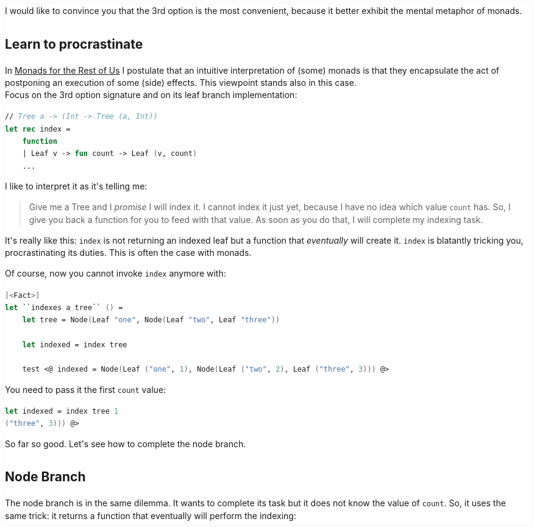 
I would like to convince you that the 3rd option is the most
convenient, because it better exhibit the mental metaphor of monads.


## Learn to procrastinate
In [Monads for the Rest of Us][monads-for-the-rest-of-us] I postulate
that an intuitive interpretation of (some) monads is that they
encapsulate the act of postponing an execution of some (side) effects.
This viewpoint stands also in this case.  
Focus on the 3rd option signature and on its leaf branch
implementation:

```fsharp
// Tree a -> (Int -> Tree (a, Int))
let rec index =
    function
    | Leaf v -> fun count -> Leaf (v, count)
    ...
```

I like to interpret it as it's telling me:

> Give me a Tree and I *promise* I will index it. I cannot index it
> just yet, because I have no idea which value `count` has. So, I give
> you back a function for you to feed with that value. As soon as you
> do that, I will complete my indexing task.

It's really like this: `index` is not returning an indexed leaf but a
function that *eventually* will create it. `index` is blatantly
tricking you, procrastinating its duties. This is often the case with
monads.

Of course, now you cannot invoke `index` anymore with:

```fsharp
[<Fact>]
let ``indexes a tree`` () =
    let tree = Node(Leaf "one", Node(Leaf "two", Leaf "three"))
    
    let indexed = index tree

    test <@ indexed = Node(Leaf ("one", 1), Node(Leaf ("two", 2), Leaf ("three", 3))) @>
```

You need to pass it the first `count` value:


```fsharp
let indexed = index tree 1
("three", 3))) @>
```

So far so good. Let's see how to complete the node branch.

## Node Branch
The node branch is in the same dilemma. It wants to complete its task
but it does not know the value of `count`. So, it uses the same trick:
it returns a function that eventually will perform the indexing:


[computation-expressions]: https://learn.microsoft.com/en-us/dotnet/fsharp/language-reference/computation-expressions
[source-code]: https://github.com/arialdomartini/state-monad-for-the-rest-of-us
[monads-for-the-rest-of-us]: https://arialdomartini.github.io/monads-for-the-rest-of-us
[discussions]: https://github.com/arialdomartini/arialdomartini.github.io/discussions/30